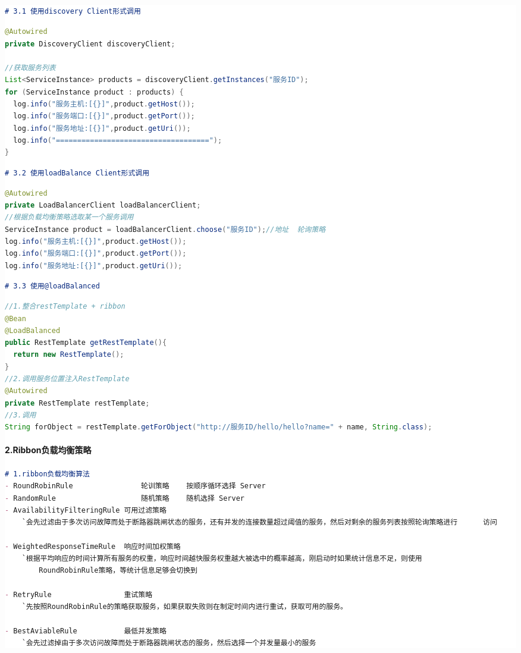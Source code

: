 ```markdown
# 3.1 使用discovery Client形式调用
```

```java
@Autowired
private DiscoveryClient discoveryClient;

//获取服务列表
List<ServiceInstance> products = discoveryClient.getInstances("服务ID");
for (ServiceInstance product : products) {
  log.info("服务主机:[{}]",product.getHost());
  log.info("服务端口:[{}]",product.getPort());
  log.info("服务地址:[{}]",product.getUri());
  log.info("====================================");
}
```

```markdown
# 3.2 使用loadBalance Client形式调用
```

```java
@Autowired
private LoadBalancerClient loadBalancerClient;
//根据负载均衡策略选取某一个服务调用
ServiceInstance product = loadBalancerClient.choose("服务ID");//地址  轮询策略
log.info("服务主机:[{}]",product.getHost());
log.info("服务端口:[{}]",product.getPort());
log.info("服务地址:[{}]",product.getUri());
```

```markdown
# 3.3 使用@loadBalanced
```

```java
//1.整合restTemplate + ribbon
@Bean
@LoadBalanced
public RestTemplate getRestTemplate(){
  return new RestTemplate();
}
//2.调用服务位置注入RestTemplate
@Autowired
private RestTemplate restTemplate;
//3.调用
String forObject = restTemplate.getForObject("http://服务ID/hello/hello?name=" + name, String.class);
```

#### 2.Ribbon负载均衡策略

```markdown
# 1.ribbon负载均衡算法
- RoundRobinRule         		轮训策略	按顺序循环选择 Server 
- RandomRule             		随机策略	随机选择 Server  
- AvailabilityFilteringRule 可用过滤策略
 	`会先过滤由于多次访问故障而处于断路器跳闸状态的服务，还有并发的连接数量超过阈值的服务，然后对剩余的服务列表按照轮询策略进行		访问

- WeightedResponseTimeRule  响应时间加权策略   
	`根据平均响应的时间计算所有服务的权重，响应时间越快服务权重越大被选中的概率越高，刚启动时如果统计信息不足，则使用		
		RoundRobinRule策略，等统计信息足够会切换到

- RetryRule                 重试策略          
	`先按照RoundRobinRule的策略获取服务，如果获取失败则在制定时间内进行重试，获取可用的服务。
	
- BestAviableRule           最低并发策略     
	`会先过滤掉由于多次访问故障而处于断路器跳闸状态的服务，然后选择一个并发量最小的服务
```
